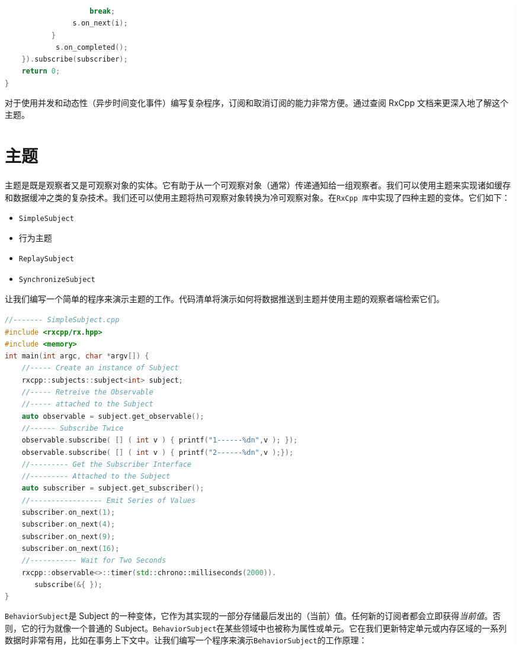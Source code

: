 ```cpp
                    break; 
                s.on_next(i); 
           } 
            s.on_completed();   
    }).subscribe(subscriber); 
    return 0; 
} 
```

对于使用并发和动态性（异步时间变化事件）编写复杂程序，订阅和取消订阅的能力非常方便。通过查阅 RxCpp 文档来更深入地了解这个主题。

# 主题

主题是既是观察者又是可观察对象的实体。它有助于从一个可观察对象（通常）传递通知给一组观察者。我们可以使用主题来实现诸如缓存和数据缓冲之类的复杂技术。我们还可以使用主题将热可观察对象转换为冷可观察对象。在`RxCpp 库`中实现了四种主题的变体。它们如下：

+   `SimpleSubject`

+   行为主题

+   `ReplaySubject`

+   `SynchronizeSubject`

让我们编写一个简单的程序来演示主题的工作。代码清单将演示如何将数据推送到主题并使用主题的观察者端检索它们。

```cpp
//------- SimpleSubject.cpp 
#include <rxcpp/rx.hpp> 
#include <memory> 
int main(int argc, char *argv[]) { 
    //----- Create an instance of Subject 
    rxcpp::subjects::subject<int> subject; 
    //----- Retreive the Observable  
    //----- attached to the Subject 
    auto observable = subject.get_observable(); 
    //------ Subscribe Twice 
    observable.subscribe( [] ( int v ) { printf("1------%dn",v ); }); 
    observable.subscribe( [] ( int v ) { printf("2------%dn",v );}); 
    //--------- Get the Subscriber Interface 
    //--------- Attached to the Subject 
    auto subscriber = subject.get_subscriber(); 
    //----------------- Emit Series of Values 
    subscriber.on_next(1); 
    subscriber.on_next(4); 
    subscriber.on_next(9); 
    subscriber.on_next(16); 
    //----------- Wait for Two Seconds 
    rxcpp::observable<>::timer(std::chrono::milliseconds(2000)). 
       subscribe(&{ }); 
}
```

`BehaviorSubject`是 Subject 的一种变体，它作为其实现的一部分存储最后发出的（当前）值。任何新的订阅者都会立即获得*当前值*。否则，它的行为就像一个普通的 Subject。`BehaviorSubject`在某些领域中也被称为属性或单元。它在我们更新特定单元或内存区域的一系列数据时非常有用，比如在事务上下文中。让我们编写一个程序来演示`BehaviorSubject`的工作原理：
